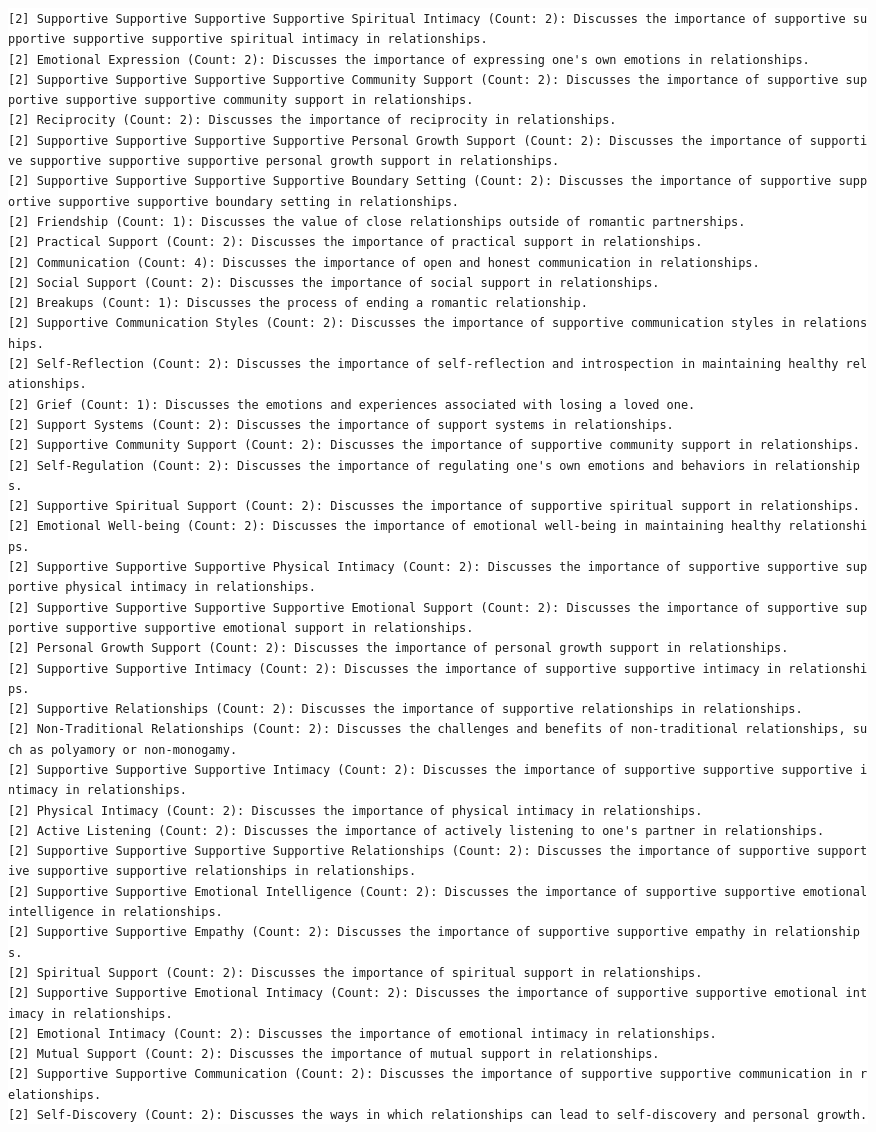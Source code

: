 	[2] Supportive Supportive Supportive Supportive Spiritual Intimacy (Count: 2): Discusses the importance of supportive supportive supportive supportive spiritual intimacy in relationships.
	[2] Emotional Expression (Count: 2): Discusses the importance of expressing one's own emotions in relationships.
	[2] Supportive Supportive Supportive Supportive Community Support (Count: 2): Discusses the importance of supportive supportive supportive supportive community support in relationships.
	[2] Reciprocity (Count: 2): Discusses the importance of reciprocity in relationships.
	[2] Supportive Supportive Supportive Supportive Personal Growth Support (Count: 2): Discusses the importance of supportive supportive supportive supportive personal growth support in relationships.
	[2] Supportive Supportive Supportive Supportive Boundary Setting (Count: 2): Discusses the importance of supportive supportive supportive supportive boundary setting in relationships.
	[2] Friendship (Count: 1): Discusses the value of close relationships outside of romantic partnerships.
	[2] Practical Support (Count: 2): Discusses the importance of practical support in relationships.
	[2] Communication (Count: 4): Discusses the importance of open and honest communication in relationships.
	[2] Social Support (Count: 2): Discusses the importance of social support in relationships.
	[2] Breakups (Count: 1): Discusses the process of ending a romantic relationship.
	[2] Supportive Communication Styles (Count: 2): Discusses the importance of supportive communication styles in relationships.
	[2] Self-Reflection (Count: 2): Discusses the importance of self-reflection and introspection in maintaining healthy relationships.
	[2] Grief (Count: 1): Discusses the emotions and experiences associated with losing a loved one.
	[2] Support Systems (Count: 2): Discusses the importance of support systems in relationships.
	[2] Supportive Community Support (Count: 2): Discusses the importance of supportive community support in relationships.
	[2] Self-Regulation (Count: 2): Discusses the importance of regulating one's own emotions and behaviors in relationships.
	[2] Supportive Spiritual Support (Count: 2): Discusses the importance of supportive spiritual support in relationships.
	[2] Emotional Well-being (Count: 2): Discusses the importance of emotional well-being in maintaining healthy relationships.
	[2] Supportive Supportive Supportive Physical Intimacy (Count: 2): Discusses the importance of supportive supportive supportive physical intimacy in relationships.
	[2] Supportive Supportive Supportive Supportive Emotional Support (Count: 2): Discusses the importance of supportive supportive supportive supportive emotional support in relationships.
	[2] Personal Growth Support (Count: 2): Discusses the importance of personal growth support in relationships.
	[2] Supportive Supportive Intimacy (Count: 2): Discusses the importance of supportive supportive intimacy in relationships.
	[2] Supportive Relationships (Count: 2): Discusses the importance of supportive relationships in relationships.
	[2] Non-Traditional Relationships (Count: 2): Discusses the challenges and benefits of non-traditional relationships, such as polyamory or non-monogamy.
	[2] Supportive Supportive Supportive Intimacy (Count: 2): Discusses the importance of supportive supportive supportive intimacy in relationships.
	[2] Physical Intimacy (Count: 2): Discusses the importance of physical intimacy in relationships.
	[2] Active Listening (Count: 2): Discusses the importance of actively listening to one's partner in relationships.
	[2] Supportive Supportive Supportive Supportive Relationships (Count: 2): Discusses the importance of supportive supportive supportive supportive relationships in relationships.
	[2] Supportive Supportive Emotional Intelligence (Count: 2): Discusses the importance of supportive supportive emotional intelligence in relationships.
	[2] Supportive Supportive Empathy (Count: 2): Discusses the importance of supportive supportive empathy in relationships.
	[2] Spiritual Support (Count: 2): Discusses the importance of spiritual support in relationships.
	[2] Supportive Supportive Emotional Intimacy (Count: 2): Discusses the importance of supportive supportive emotional intimacy in relationships.
	[2] Emotional Intimacy (Count: 2): Discusses the importance of emotional intimacy in relationships.
	[2] Mutual Support (Count: 2): Discusses the importance of mutual support in relationships.
	[2] Supportive Supportive Communication (Count: 2): Discusses the importance of supportive supportive communication in relationships.
	[2] Self-Discovery (Count: 2): Discusses the ways in which relationships can lead to self-discovery and personal growth.